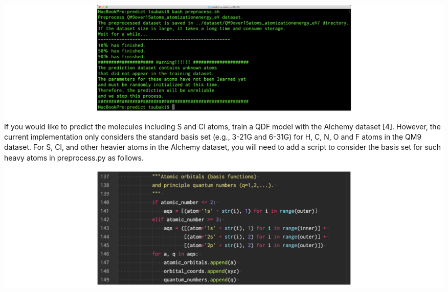 <div align='center'>
<p><img src='figure/warning.jpeg' width='500'/></p>
</div>

If you would like to predict the molecules including S and Cl atoms,
train a QDF model with the Alchemy dataset [4].
However, the current implementation only considers the standard basis set
(e.g., 3-21G and 6-31G) for H, C, N, O and F atoms in the QM9 dataset.
For S, Cl, and other heavier atoms in the Alchemy dataset,
you will need to add a script to consider the basis set
for such heavy atoms in preprocess.py as follows.

<div align='center'>
<p><img src='figure/basis_set.jpeg' width='500'/></p>
</div>

